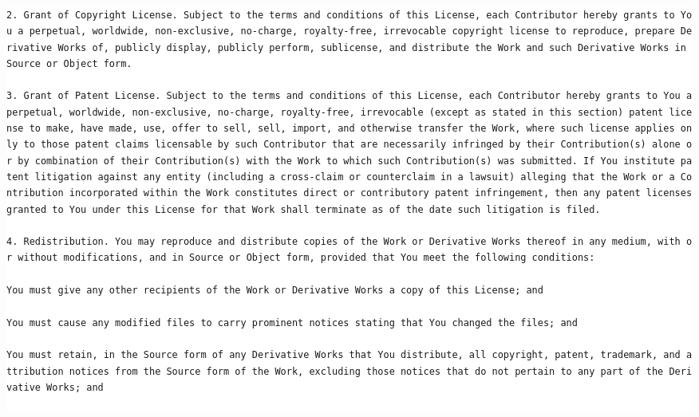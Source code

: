 ```
2. Grant of Copyright License. Subject to the terms and conditions of this License, each Contributor hereby grants to You a perpetual, worldwide, non-exclusive, no-charge, royalty-free, irrevocable copyright license to reproduce, prepare Derivative Works of, publicly display, publicly perform, sublicense, and distribute the Work and such Derivative Works in Source or Object form.

3. Grant of Patent License. Subject to the terms and conditions of this License, each Contributor hereby grants to You a perpetual, worldwide, non-exclusive, no-charge, royalty-free, irrevocable (except as stated in this section) patent license to make, have made, use, offer to sell, sell, import, and otherwise transfer the Work, where such license applies only to those patent claims licensable by such Contributor that are necessarily infringed by their Contribution(s) alone or by combination of their Contribution(s) with the Work to which such Contribution(s) was submitted. If You institute patent litigation against any entity (including a cross-claim or counterclaim in a lawsuit) alleging that the Work or a Contribution incorporated within the Work constitutes direct or contributory patent infringement, then any patent licenses granted to You under this License for that Work shall terminate as of the date such litigation is filed.

4. Redistribution. You may reproduce and distribute copies of the Work or Derivative Works thereof in any medium, with or without modifications, and in Source or Object form, provided that You meet the following conditions:

You must give any other recipients of the Work or Derivative Works a copy of this License; and

You must cause any modified files to carry prominent notices stating that You changed the files; and

You must retain, in the Source form of any Derivative Works that You distribute, all copyright, patent, trademark, and attribution notices from the Source form of the Work, excluding those notices that do not pertain to any part of the Derivative Works; and

